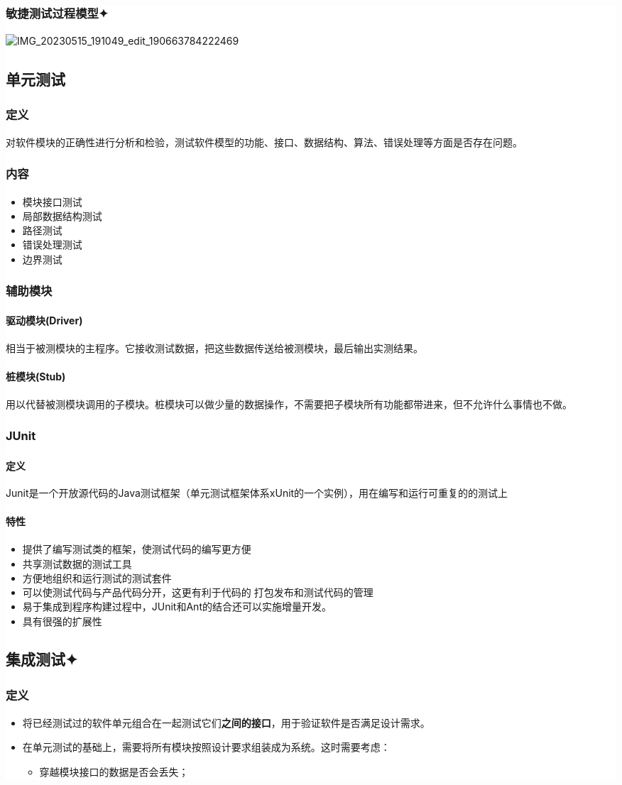 ### 敏捷测试过程模型✦

![IMG_20230515_191049_edit_190663784222469](https://img-blog.csdnimg.cn/5302bbd255e444af9356c0a5fb091fd0.jpeg)

## 单元测试

### 定义

对软件模块的正确性进行分析和检验，测试软件模型的功能、接口、数据结构、算法、错误处理等方面是否存在问题。

### 内容

* 模块接口测试
* 局部数据结构测试
* 路径测试
* 错误处理测试
* 边界测试

### 辅助模块

#### 驱动模块(Driver)

相当于被测模块的主程序。它接收测试数据，把这些数据传送给被测模块，最后输出实测结果。

#### 桩模块(Stub)

用以代替被测模块调用的子模块。桩模块可以做少量的数据操作，不需要把子模块所有功能都带进来，但不允许什么事情也不做。

### JUnit

#### 定义

Junit是一个开放源代码的Java测试框架（单元测试框架体系xUnit的一个实例），用在编写和运行可重复的的测试上

#### 特性

* 提供了编写测试类的框架，使测试代码的编写更方便 
* 共享测试数据的测试工具
* 方便地组织和运行测试的测试套件
* 可以使测试代码与产品代码分开，这更有利于代码的 打包发布和测试代码的管理
* 易于集成到程序构建过程中，JUnit和Ant的结合还可以实施增量开发。
* 具有很强的扩展性

## 集成测试✦

### 定义

* 将已经测试过的软件单元组合在一起测试它们**之间的接口**，用于验证软件是否满足设计需求。

* 在单元测试的基础上，需要将所有模块按照设计要求组装成为系统。这时需要考虑： 

  * 穿越模块接口的数据是否会丢失；
